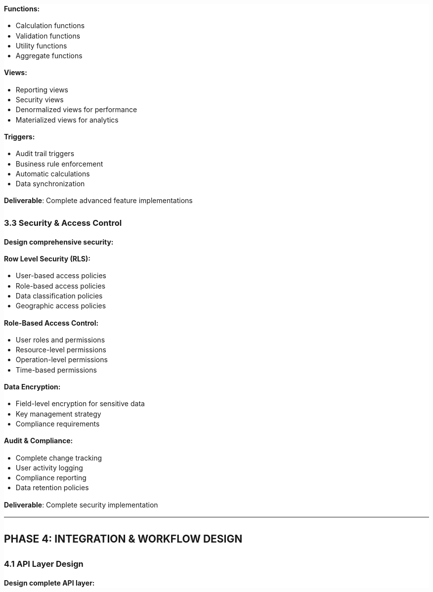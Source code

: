 **Functions:**
- Calculation functions
- Validation functions
- Utility functions
- Aggregate functions

**Views:**
- Reporting views
- Security views
- Denormalized views for performance
- Materialized views for analytics

**Triggers:**
- Audit trail triggers
- Business rule enforcement
- Automatic calculations
- Data synchronization

**Deliverable**: Complete advanced feature implementations

### 3.3 Security & Access Control
**Design comprehensive security:**

**Row Level Security (RLS):**
- User-based access policies
- Role-based access policies
- Data classification policies
- Geographic access policies

**Role-Based Access Control:**
- User roles and permissions
- Resource-level permissions
- Operation-level permissions
- Time-based permissions

**Data Encryption:**
- Field-level encryption for sensitive data
- Key management strategy
- Compliance requirements

**Audit & Compliance:**
- Complete change tracking
- User activity logging
- Compliance reporting
- Data retention policies

**Deliverable**: Complete security implementation

---

## PHASE 4: INTEGRATION & WORKFLOW DESIGN

### 4.1 API Layer Design
**Design complete API layer:**
